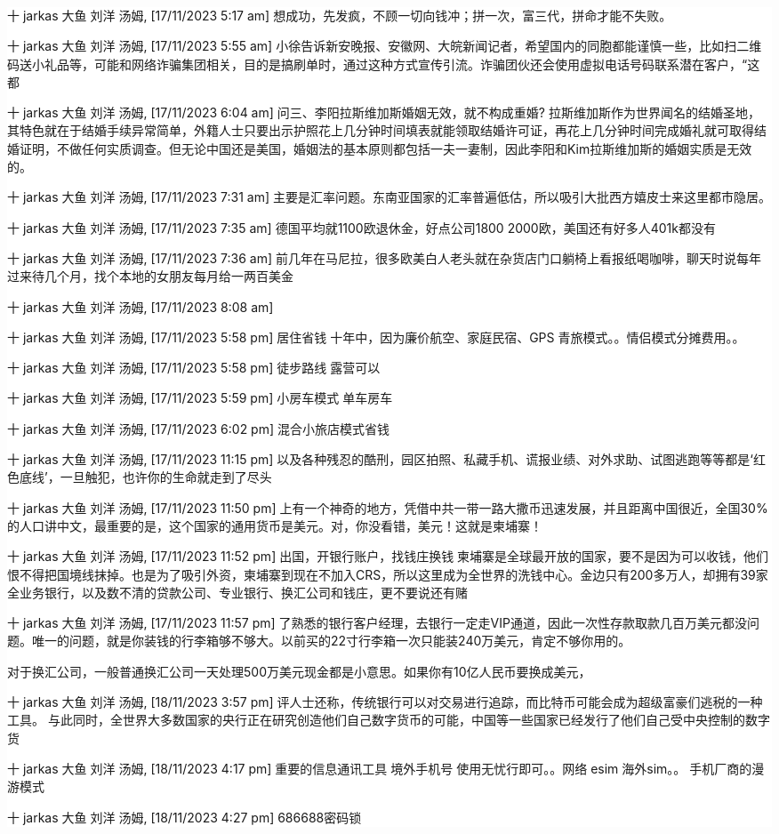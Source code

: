 十 jarkas 大鱼 刘洋 汤姆, [17/11/2023 5:17 am]
想成功，先发疯，不顾一切向钱冲；拼一次，富三代，拼命才能不失败。

十 jarkas 大鱼 刘洋 汤姆, [17/11/2023 5:55 am]
小徐告诉新安晚报、安徽网、大皖新闻记者，希望国内的同胞都能谨慎一些，比如扫二维码送小礼品等，可能和网络诈骗集团相关，目的是搞刷单时，通过这种方式宣传引流。诈骗团伙还会使用虚拟电话号码联系潜在客户，“这都

十 jarkas 大鱼 刘洋 汤姆, [17/11/2023 6:04 am]
问三、李阳拉斯维加斯婚姻无效，就不构成重婚?
拉斯维加斯作为世界闻名的结婚圣地，其特色就在于结婚手续异常简单，外籍人士只要出示护照花上几分钟时间填表就能领取结婚许可证，再花上几分钟时间完成婚礼就可取得结婚证明，不做任何实质调查。但无论中国还是美国，婚姻法的基本原则都包括一夫一妻制，因此李阳和Kim拉斯维加斯的婚姻实质是无效的。

十 jarkas 大鱼 刘洋 汤姆, [17/11/2023 7:31 am]
主要是汇率问题。东南亚国家的汇率普遍低估，所以吸引大批西方嬉皮士来这里都市隐居。

十 jarkas 大鱼 刘洋 汤姆, [17/11/2023 7:35 am]
德国平均就1100欧退休金，好点公司1800 2000欧，美国还有好多人401k都没有

十 jarkas 大鱼 刘洋 汤姆, [17/11/2023 7:36 am]
前几年在马尼拉，很多欧美白人老头就在杂货店门口躺椅上看报纸喝咖啡，聊天时说每年过来待几个月，找个本地的女朋友每月给一两百美金

十 jarkas 大鱼 刘洋 汤姆, [17/11/2023 8:08 am]


十 jarkas 大鱼 刘洋 汤姆, [17/11/2023 5:58 pm]
居住省钱  十年中，因为廉价航空、家庭民宿、GPS  青旅模式。。情侣模式分摊费用。。

十 jarkas 大鱼 刘洋 汤姆, [17/11/2023 5:58 pm]
徒步路线  露营可以

十 jarkas 大鱼 刘洋 汤姆, [17/11/2023 5:59 pm]
小房车模式 单车房车

十 jarkas 大鱼 刘洋 汤姆, [17/11/2023 6:02 pm]
混合小旅店模式省钱

十 jarkas 大鱼 刘洋 汤姆, [17/11/2023 11:15 pm]
以及各种残忍的酷刑，园区拍照、私藏手机、谎报业绩、对外求助、试图逃跑等等都是‘红色底线’，一旦触犯，也许你的生命就走到了尽头

十 jarkas 大鱼 刘洋 汤姆, [17/11/2023 11:50 pm]
上有一个神奇的地方，凭借中共一带一路大撒币迅速发展，并且距离中国很近，全国30%的人口讲中文，最重要的是，这个国家的通用货币是美元。对，你没看错，美元！这就是柬埔寨！

十 jarkas 大鱼 刘洋 汤姆, [17/11/2023 11:52 pm]
出国，开银行账户，找钱庄换钱
柬埔寨是全球最开放的国家，要不是因为可以收钱，他们恨不得把国境线抹掉。也是为了吸引外资，柬埔寨到现在不加入CRS，所以这里成为全世界的洗钱中心。金边只有200多万人，却拥有39家全业务银行，以及数不清的贷款公司、专业银行、换汇公司和钱庄，更不要说还有赌

十 jarkas 大鱼 刘洋 汤姆, [17/11/2023 11:57 pm]
了熟悉的银行客户经理，去银行一定走VIP通道，因此一次性存款取款几百万美元都没问题。唯一的问题，就是你装钱的行李箱够不够大。以前买的22寸行李箱一次只能装240万美元，肯定不够你用的。

对于换汇公司，一般普通换汇公司一天处理500万美元现金都是小意思。如果你有10亿人民币要换成美元，

十 jarkas 大鱼 刘洋 汤姆, [18/11/2023 3:57 pm]
评人士还称，传统银行可以对交易进行追踪，而比特币可能会成为超级富豪们逃税的一种工具。
与此同时，全世界大多数国家的央行正在研究创造他们自己数字货币的可能，中国等一些国家已经发行了他们自己受中央控制的数字货

十 jarkas 大鱼 刘洋 汤姆, [18/11/2023 4:17 pm]
重要的信息通讯工具 境外手机号 使用无忧行即可。。网络  esim 海外sim。。 手机厂商的漫游模式

十 jarkas 大鱼 刘洋 汤姆, [18/11/2023 4:27 pm]
686688密码锁
